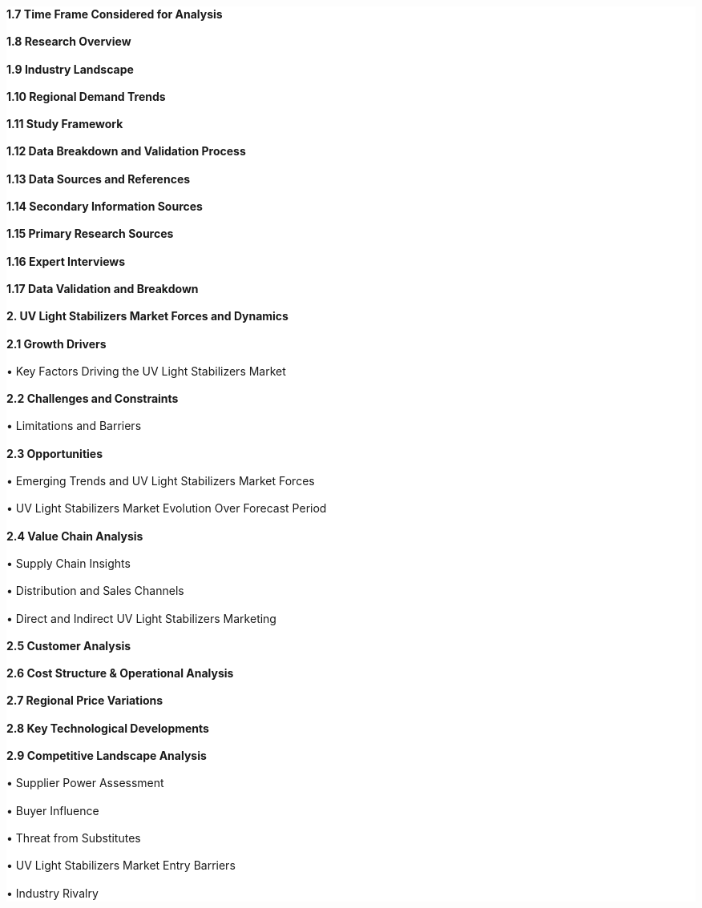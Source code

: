 <strong>1.7 Time Frame Considered for Analysis</strong>

<strong>1.8 Research Overview</strong>

<strong>1.9 Industry Landscape</strong>

<strong>1.10 Regional Demand Trends</strong>

<strong>1.11 Study Framework</strong>

<strong>1.12 Data Breakdown and Validation Process</strong>

<strong>1.13 Data Sources and References</strong>

<strong>1.14 Secondary Information Sources</strong>

<strong>1.15 Primary Research Sources</strong>

<strong>1.16 Expert Interviews</strong>

<strong>1.17 Data Validation and Breakdown</strong>

<strong>2. UV Light Stabilizers Market Forces and Dynamics</strong>

<strong>2.1 Growth Drivers</strong>

• Key Factors Driving the UV Light Stabilizers Market

<strong>2.2 Challenges and Constraints</strong>

• Limitations and Barriers

<strong>2.3 Opportunities</strong>

• Emerging Trends and UV Light Stabilizers Market Forces

• UV Light Stabilizers Market Evolution Over Forecast Period

<strong>2.4 Value Chain Analysis</strong>

• Supply Chain Insights

• Distribution and Sales Channels

• Direct and Indirect UV Light Stabilizers Marketing

<strong>2.5 Customer Analysis</strong>

<strong>2.6 Cost Structure & Operational Analysis</strong>

<strong>2.7 Regional Price Variations</strong>

<strong>2.8 Key Technological Developments</strong>

<strong>2.9 Competitive Landscape Analysis</strong>

• Supplier Power Assessment

• Buyer Influence

• Threat from Substitutes

• UV Light Stabilizers Market Entry Barriers

• Industry Rivalry
